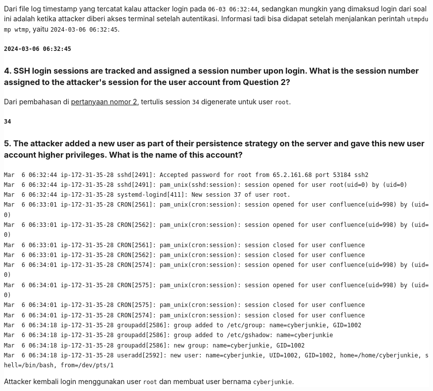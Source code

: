 Dari file log timestamp yang tercatat kalau attacker login pada `06-03 06:32:44`, sedangkan mungkin yang dimaksud login dari soal ini adalah ketika attacker diberi akses terminal setelah autentikasi. Informasi tadi bisa didapat setelah menjalankan perintah `utmpdump wtmp`, yaitu `2024-03-06 06:32:45`.

#### `2024-03-06 06:32:45`

### 4. SSH login sessions are tracked and assigned a session number upon login. What is the session number assigned to the attacker's session for the user account from Question 2?

Dari pembahasan di [pertanyaan nomor 2](#2-the-bruteforce-attempts-were-successful-and-attacker-gained-access-to-an-account-on-the-server-what-is-the-username-of-the-account), tertulis session `34` digenerate untuk user `root`.

#### `34`

### 5. The attacker added a new user as part of their persistence strategy on the server and gave this new user account higher privileges. What is the name of this account?

```
Mar  6 06:32:44 ip-172-31-35-28 sshd[2491]: Accepted password for root from 65.2.161.68 port 53184 ssh2
Mar  6 06:32:44 ip-172-31-35-28 sshd[2491]: pam_unix(sshd:session): session opened for user root(uid=0) by (uid=0)
Mar  6 06:32:44 ip-172-31-35-28 systemd-logind[411]: New session 37 of user root.
Mar  6 06:33:01 ip-172-31-35-28 CRON[2561]: pam_unix(cron:session): session opened for user confluence(uid=998) by (uid=0)
Mar  6 06:33:01 ip-172-31-35-28 CRON[2562]: pam_unix(cron:session): session opened for user confluence(uid=998) by (uid=0)
Mar  6 06:33:01 ip-172-31-35-28 CRON[2561]: pam_unix(cron:session): session closed for user confluence
Mar  6 06:33:01 ip-172-31-35-28 CRON[2562]: pam_unix(cron:session): session closed for user confluence
Mar  6 06:34:01 ip-172-31-35-28 CRON[2574]: pam_unix(cron:session): session opened for user confluence(uid=998) by (uid=0)
Mar  6 06:34:01 ip-172-31-35-28 CRON[2575]: pam_unix(cron:session): session opened for user confluence(uid=998) by (uid=0)
Mar  6 06:34:01 ip-172-31-35-28 CRON[2575]: pam_unix(cron:session): session closed for user confluence
Mar  6 06:34:01 ip-172-31-35-28 CRON[2574]: pam_unix(cron:session): session closed for user confluence
Mar  6 06:34:18 ip-172-31-35-28 groupadd[2586]: group added to /etc/group: name=cyberjunkie, GID=1002
Mar  6 06:34:18 ip-172-31-35-28 groupadd[2586]: group added to /etc/gshadow: name=cyberjunkie
Mar  6 06:34:18 ip-172-31-35-28 groupadd[2586]: new group: name=cyberjunkie, GID=1002
Mar  6 06:34:18 ip-172-31-35-28 useradd[2592]: new user: name=cyberjunkie, UID=1002, GID=1002, home=/home/cyberjunkie, shell=/bin/bash, from=/dev/pts/1
```

Attacker kembali login menggunakan user `root` dan membuat user bernama `cyberjunkie`.
